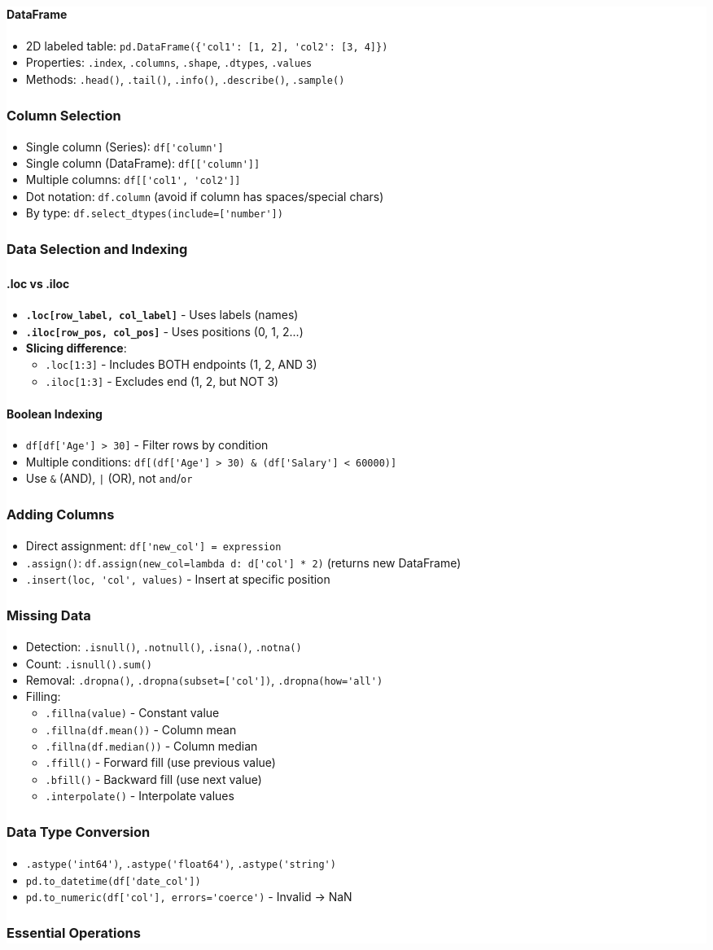 #### DataFrame
- 2D labeled table: `pd.DataFrame({'col1': [1, 2], 'col2': [3, 4]})`
- Properties: `.index`, `.columns`, `.shape`, `.dtypes`, `.values`
- Methods: `.head()`, `.tail()`, `.info()`, `.describe()`, `.sample()`

### Column Selection
- Single column (Series): `df['column']`
- Single column (DataFrame): `df[['column']]`
- Multiple columns: `df[['col1', 'col2']]`
- Dot notation: `df.column` (avoid if column has spaces/special chars)
- By type: `df.select_dtypes(include=['number'])`

### Data Selection and Indexing

#### .loc vs .iloc
- **`.loc[row_label, col_label]`** - Uses labels (names)
- **`.iloc[row_pos, col_pos]`** - Uses positions (0, 1, 2...)
- **Slicing difference**:
  - `.loc[1:3]` - Includes BOTH endpoints (1, 2, AND 3)
  - `.iloc[1:3]` - Excludes end (1, 2, but NOT 3)

#### Boolean Indexing
- `df[df['Age'] > 30]` - Filter rows by condition
- Multiple conditions: `df[(df['Age'] > 30) & (df['Salary'] < 60000)]`
- Use `&` (AND), `|` (OR), not `and`/`or`

### Adding Columns
- Direct assignment: `df['new_col'] = expression`
- `.assign()`: `df.assign(new_col=lambda d: d['col'] * 2)` (returns new DataFrame)
- `.insert(loc, 'col', values)` - Insert at specific position

### Missing Data
- Detection: `.isnull()`, `.notnull()`, `.isna()`, `.notna()`
- Count: `.isnull().sum()`
- Removal: `.dropna()`, `.dropna(subset=['col'])`, `.dropna(how='all')`
- Filling:
  - `.fillna(value)` - Constant value
  - `.fillna(df.mean())` - Column mean
  - `.fillna(df.median())` - Column median
  - `.ffill()` - Forward fill (use previous value)
  - `.bfill()` - Backward fill (use next value)
  - `.interpolate()` - Interpolate values

### Data Type Conversion
- `.astype('int64')`, `.astype('float64')`, `.astype('string')`
- `pd.to_datetime(df['date_col'])`
- `pd.to_numeric(df['col'], errors='coerce')` - Invalid → NaN

### Essential Operations
